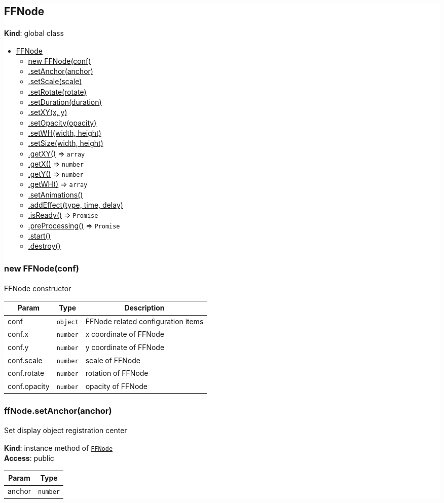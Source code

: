 ## FFNode
**Kind**: global class  

* [FFNode](#FFNode)
    * [new FFNode(conf)](#new_FFNode_new)
    * [.setAnchor(anchor)](#FFNode+setAnchor)
    * [.setScale(scale)](#FFNode+setScale)
    * [.setRotate(rotate)](#FFNode+setRotate)
    * [.setDuration(duration)](#FFNode+setDuration)
    * [.setXY(x, y)](#FFNode+setXY)
    * [.setOpacity(opacity)](#FFNode+setOpacity)
    * [.setWH(width, height)](#FFNode+setWH)
    * [.setSize(width, height)](#FFNode+setSize)
    * [.getXY()](#FFNode+getXY) ⇒ <code>array</code>
    * [.getX()](#FFNode+getX) ⇒ <code>number</code>
    * [.getY()](#FFNode+getY) ⇒ <code>number</code>
    * [.getWH()](#FFNode+getWH) ⇒ <code>array</code>
    * [.setAnimations()](#FFNode+setAnimations)
    * [.addEffect(type, time, delay)](#FFNode+addEffect)
    * [.isReady()](#FFNode+isReady) ⇒ <code>Promise</code>
    * [.preProcessing()](#FFNode+preProcessing) ⇒ <code>Promise</code>
    * [.start()](#FFNode+start)
    * [.destroy()](#FFNode+destroy)

<a name="new_FFNode_new"></a>

### new FFNode(conf)
FFNode constructor


| Param | Type | Description |
| --- | --- | --- |
| conf | <code>object</code> | FFNode related configuration items |
| conf.x | <code>number</code> | x coordinate of FFNode |
| conf.y | <code>number</code> | y coordinate of FFNode |
| conf.scale | <code>number</code> | scale of FFNode |
| conf.rotate | <code>number</code> | rotation of FFNode |
| conf.opacity | <code>number</code> | opacity of FFNode |

<a name="FFNode+setAnchor"></a>

### ffNode.setAnchor(anchor)
Set display object registration center

**Kind**: instance method of [<code>FFNode</code>](#FFNode)  
**Access**: public  

| Param | Type |
| --- | --- |
| anchor | <code>number</code> | 
